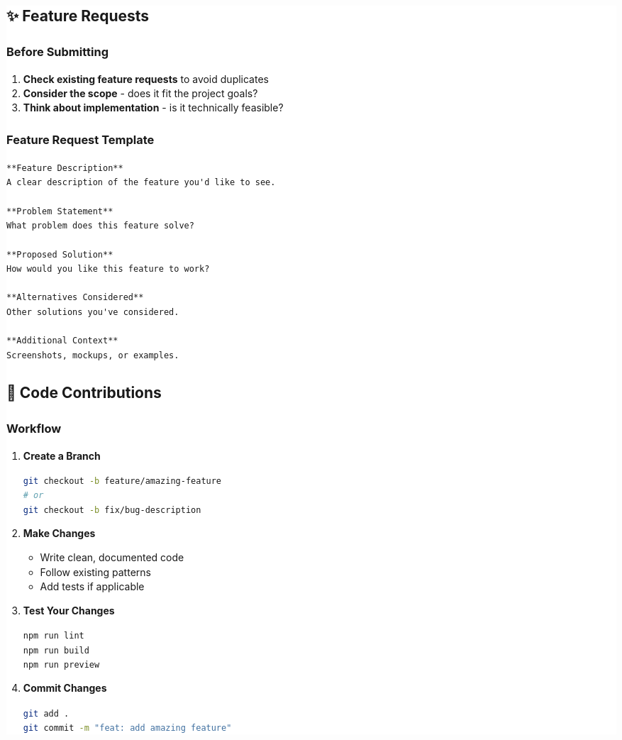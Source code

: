 ## ✨ Feature Requests

### Before Submitting

1. **Check existing feature requests** to avoid duplicates
2. **Consider the scope** - does it fit the project goals?
3. **Think about implementation** - is it technically feasible?

### Feature Request Template

```markdown
**Feature Description**
A clear description of the feature you'd like to see.

**Problem Statement**
What problem does this feature solve?

**Proposed Solution**
How would you like this feature to work?

**Alternatives Considered**
Other solutions you've considered.

**Additional Context**
Screenshots, mockups, or examples.
```

## 🔧 Code Contributions

### Workflow

1. **Create a Branch**
   ```bash
   git checkout -b feature/amazing-feature
   # or
   git checkout -b fix/bug-description
   ```

2. **Make Changes**
   - Write clean, documented code
   - Follow existing patterns
   - Add tests if applicable

3. **Test Your Changes**
   ```bash
   npm run lint
   npm run build
   npm run preview
   ```

4. **Commit Changes**
   ```bash
   git add .
   git commit -m "feat: add amazing feature"
   ```
